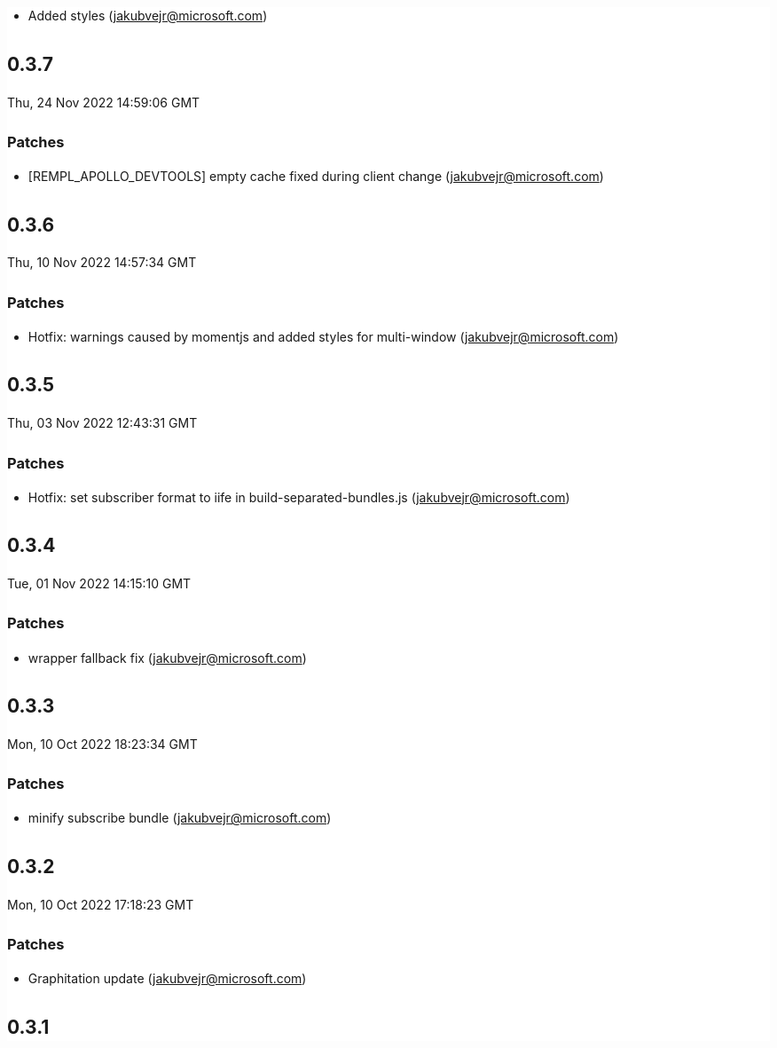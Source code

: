 - Added styles (jakubvejr@microsoft.com)

## 0.3.7

Thu, 24 Nov 2022 14:59:06 GMT

### Patches

- [REMPL_APOLLO_DEVTOOLS] empty cache fixed during client change (jakubvejr@microsoft.com)

## 0.3.6

Thu, 10 Nov 2022 14:57:34 GMT

### Patches

- Hotfix: warnings caused by momentjs and added styles for multi-window (jakubvejr@microsoft.com)

## 0.3.5

Thu, 03 Nov 2022 12:43:31 GMT

### Patches

- Hotfix: set subscriber format to iife in build-separated-bundles.js (jakubvejr@microsoft.com)

## 0.3.4

Tue, 01 Nov 2022 14:15:10 GMT

### Patches

- wrapper fallback fix (jakubvejr@microsoft.com)

## 0.3.3

Mon, 10 Oct 2022 18:23:34 GMT

### Patches

- minify subscribe bundle (jakubvejr@microsoft.com)

## 0.3.2

Mon, 10 Oct 2022 17:18:23 GMT

### Patches

- Graphitation update (jakubvejr@microsoft.com)

## 0.3.1
